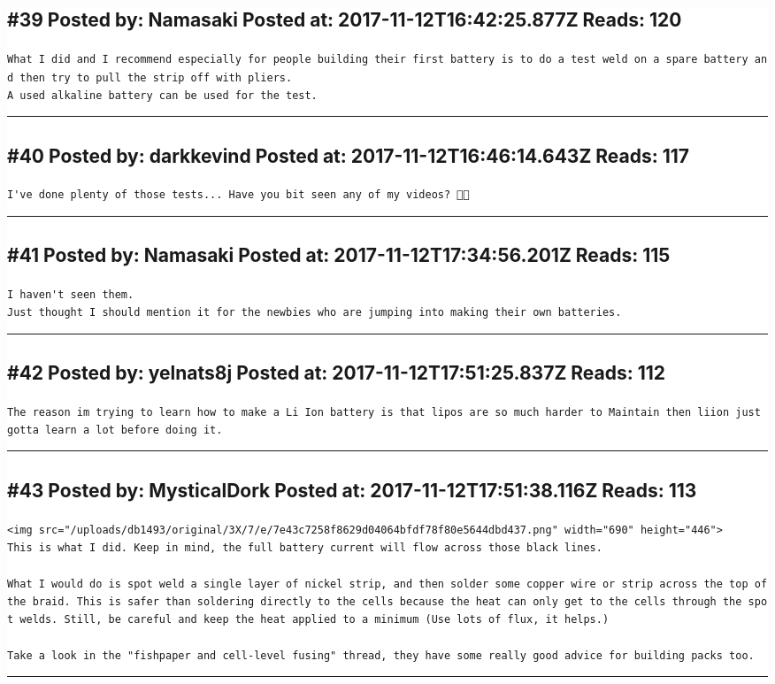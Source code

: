 ## \#39 Posted by: Namasaki Posted at: 2017-11-12T16:42:25.877Z Reads: 120

```
What I did and I recommend especially for people building their first battery is to do a test weld on a spare battery and then try to pull the strip off with pliers. 
A used alkaline battery can be used for the test.
```

---
## \#40 Posted by: darkkevind Posted at: 2017-11-12T16:46:14.643Z Reads: 117

```
I've done plenty of those tests... Have you bit seen any of my videos? 🤣😂
```

---
## \#41 Posted by: Namasaki Posted at: 2017-11-12T17:34:56.201Z Reads: 115

```
I haven't seen them. 
Just thought I should mention it for the newbies who are jumping into making their own batteries.
```

---
## \#42 Posted by: yelnats8j Posted at: 2017-11-12T17:51:25.837Z Reads: 112

```
The reason im trying to learn how to make a Li Ion battery is that lipos are so much harder to Maintain then liion just gotta learn a lot before doing it.
```

---
## \#43 Posted by: MysticalDork Posted at: 2017-11-12T17:51:38.116Z Reads: 113

```
<img src="/uploads/db1493/original/3X/7/e/7e43c7258f8629d04064bfdf78f80e5644dbd437.png" width="690" height="446">
This is what I did. Keep in mind, the full battery current will flow across those black lines. 

What I would do is spot weld a single layer of nickel strip, and then solder some copper wire or strip across the top of the braid. This is safer than soldering directly to the cells because the heat can only get to the cells through the spot welds. Still, be careful and keep the heat applied to a minimum (Use lots of flux, it helps.)

Take a look in the "fishpaper and cell-level fusing" thread, they have some really good advice for building packs too.
```

---